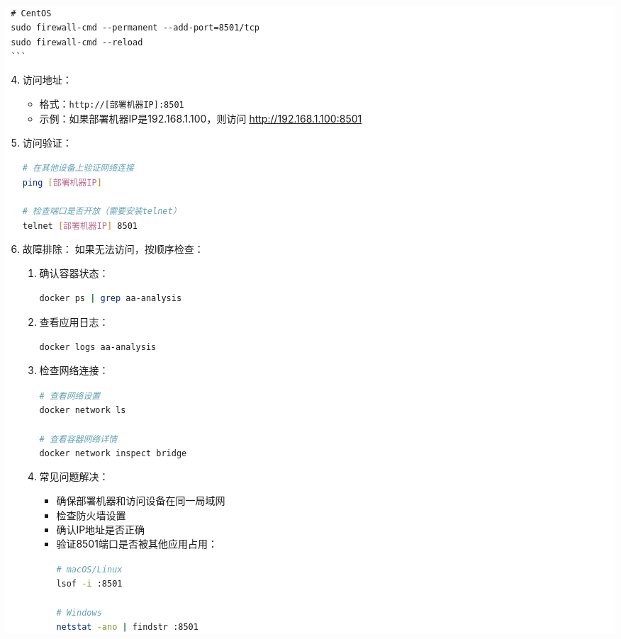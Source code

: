      # CentOS
     sudo firewall-cmd --permanent --add-port=8501/tcp
     sudo firewall-cmd --reload
     ```

4. 访问地址：
   - 格式：`http://[部署机器IP]:8501`
   - 示例：如果部署机器IP是192.168.1.100，则访问 http://192.168.1.100:8501

5. 访问验证：
   ```bash
   # 在其他设备上验证网络连接
   ping [部署机器IP]
   
   # 检查端口是否开放（需要安装telnet）
   telnet [部署机器IP] 8501
   ```

6. 故障排除：
   如果无法访问，按顺序检查：
   1. 确认容器状态：
      ```bash
      docker ps | grep aa-analysis
      ```
   
   2. 查看应用日志：
      ```bash
      docker logs aa-analysis
      ```
   
   3. 检查网络连接：
      ```bash
      # 查看网络设置
      docker network ls
      
      # 查看容器网络详情
      docker network inspect bridge
      ```
   
   4. 常见问题解决：
      - 确保部署机器和访问设备在同一局域网
      - 检查防火墙设置
      - 确认IP地址是否正确
      - 验证8501端口是否被其他应用占用：
        ```bash
        # macOS/Linux
        lsof -i :8501
        
        # Windows
        netstat -ano | findstr :8501
        ```
